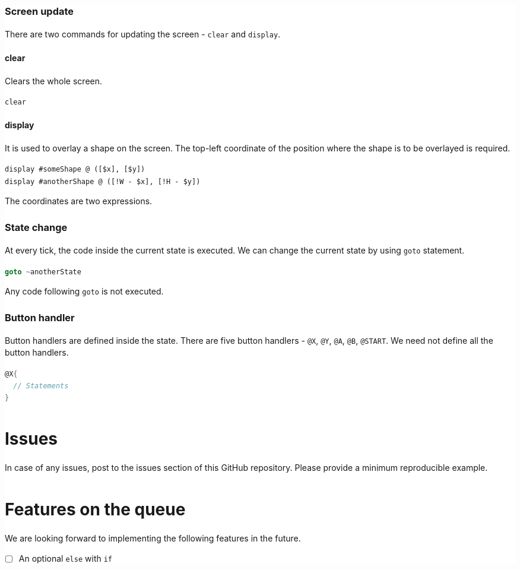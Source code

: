 ### Screen update
There are two commands for updating the screen - `clear` and `display`.

#### clear
Clears the whole screen. 

```
clear
```

#### display
It is used to overlay a shape on the screen.
The top-left coordinate of the position where the shape is to be overlayed is required.

```vim
display #someShape @ ([$x], [$y])
display #anotherShape @ ([!W - $x], [!H - $y])
```

The coordinates are two expressions.

### State change
At every tick, the code inside the current state is executed.
We can change the current state by using `goto` statement.

```c
goto ~anotherState
```

Any code following `goto` is not executed.

### Button handler
Button handlers are defined inside the state.
There are five button handlers - `@X`, `@Y`, `@A`, `@B`, `@START`.
We need not define all the button handlers.

```c
@X{
  // Statements
}
```

# Issues
In case of any issues, post to the issues section of this GitHub repository.
Please provide a minimum reproducible example.

# Features on the queue
We are looking forward to implementing the following features in the future.

- [ ] An optional `else` with `if`

[PyGame]: https://www.pygame.org/
